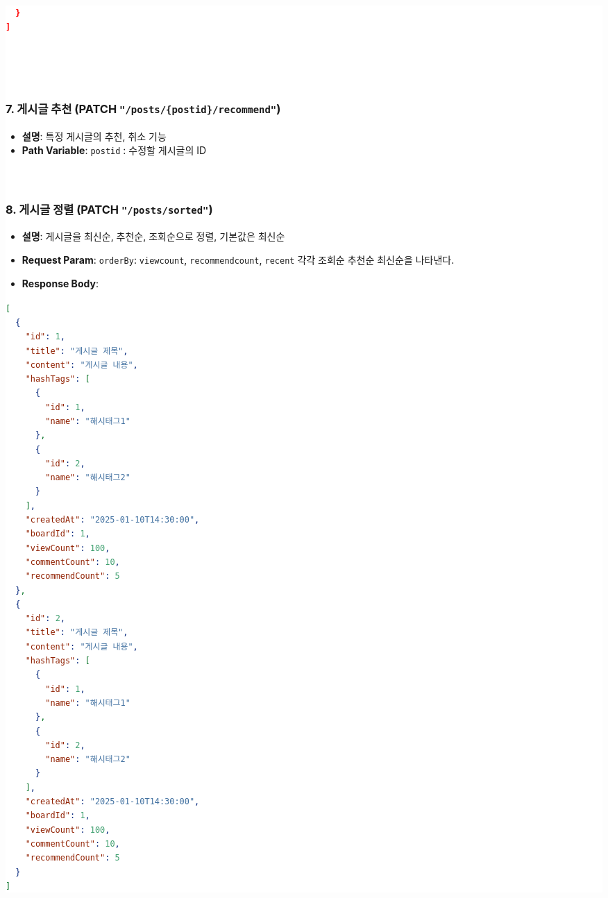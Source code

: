 ```json
  }
]
```
<br/><br/><br/>
### 7. 게시글 추천 (PATCH `"/posts/{postid}/recommend"`)
- **설명**: 특정 게시글의 추천, 취소 기능
- **Path Variable**: `postid` : 수정할 게시글의 ID
  <br/><br/><br/>
### 8. 게시글 정렬 (PATCH `"/posts/sorted"`)
- **설명**: 게시글을 최신순, 추천순, 조회순으로 정렬, 기본값은 최신순
- **Request Param**: `orderBy`: `viewcount`, `recommendcount`, `recent` 각각 조회순 추천순 최신순을 나타낸다.


- **Response Body**:
```json
[
  {
    "id": 1,
    "title": "게시글 제목",
    "content": "게시글 내용",
    "hashTags": [
      {
        "id": 1,
        "name": "해시태그1"
      },
      {
        "id": 2,
        "name": "해시태그2"
      }
    ],
    "createdAt": "2025-01-10T14:30:00",
    "boardId": 1,
    "viewCount": 100,
    "commentCount": 10,
    "recommendCount": 5
  },
  {
    "id": 2,
    "title": "게시글 제목",
    "content": "게시글 내용",
    "hashTags": [
      {
        "id": 1,
        "name": "해시태그1"
      },
      {
        "id": 2,
        "name": "해시태그2"
      }
    ],
    "createdAt": "2025-01-10T14:30:00",
    "boardId": 1,
    "viewCount": 100,
    "commentCount": 10,
    "recommendCount": 5
  }
]
```